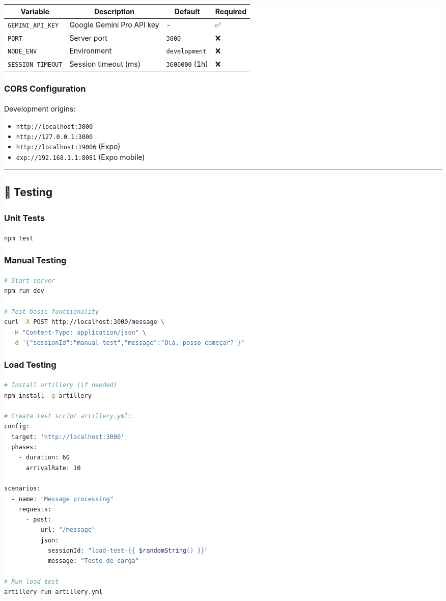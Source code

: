 | Variable          | Description               | Default        | Required |
| ----------------- | ------------------------- | -------------- | -------- |
| `GEMINI_API_KEY`  | Google Gemini Pro API key | -              | ✅       |
| `PORT`            | Server port               | `3000`         | ❌       |
| `NODE_ENV`        | Environment               | `development`  | ❌       |
| `SESSION_TIMEOUT` | Session timeout (ms)      | `3600000` (1h) | ❌       |

### CORS Configuration

Development origins:

- `http://localhost:3000`
- `http://127.0.0.1:3000`
- `http://localhost:19006` (Expo)
- `exp://192.168.1.1:8081` (Expo mobile)

---

## 🧪 Testing

### Unit Tests

```bash
npm test
```

### Manual Testing

```bash
# Start server
npm run dev

# Test basic functionality
curl -X POST http://localhost:3000/message \
  -H "Content-Type: application/json" \
  -d '{"sessionId":"manual-test","message":"Olá, posso começar?"}'
```

### Load Testing

```bash
# Install artillery (if needed)
npm install -g artillery

# Create test script artillery.yml:
config:
  target: 'http://localhost:3000'
  phases:
    - duration: 60
      arrivalRate: 10

scenarios:
  - name: "Message processing"
    requests:
      - post:
          url: "/message"
          json:
            sessionId: "load-test-{{ $randomString() }}"
            message: "Teste de carga"

# Run load test
artillery run artillery.yml
```